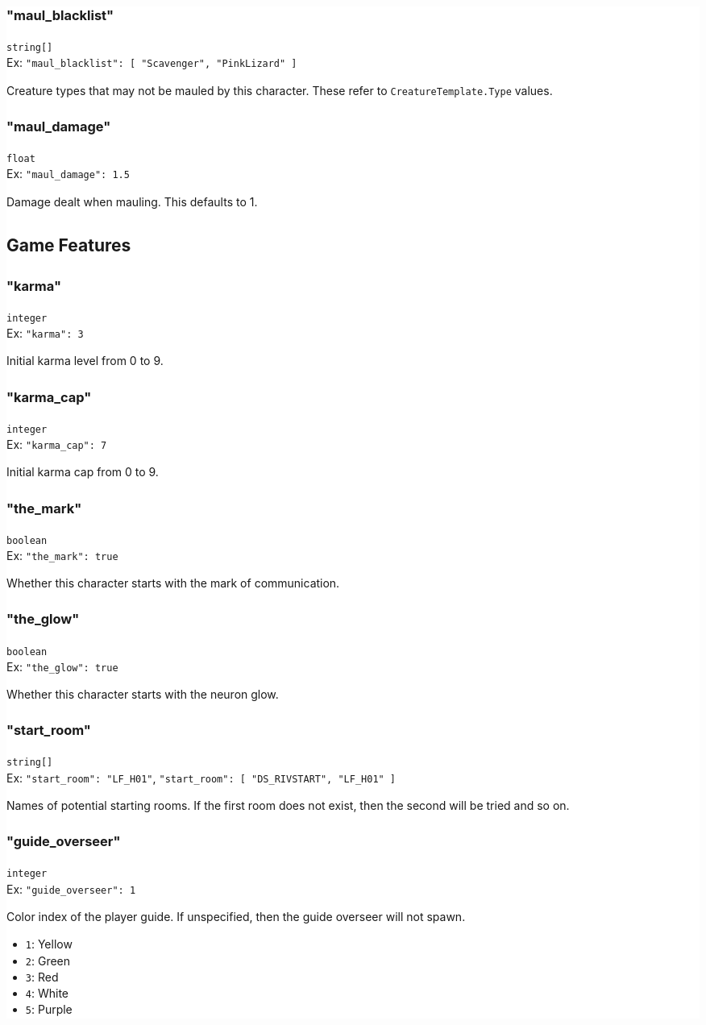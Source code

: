 ### "maul_blacklist"
`string[]`\
Ex: `"maul_blacklist": [ "Scavenger", "PinkLizard" ]`

Creature types that may not be mauled by this character. These refer to `CreatureTemplate.Type` values.

### "maul_damage"
`float`\
Ex: `"maul_damage": 1.5`

Damage dealt when mauling. This defaults to 1.

## Game Features
### "karma"
`integer`\
Ex: `"karma": 3`

Initial karma level from 0 to 9.

### "karma_cap"
`integer`\
Ex: `"karma_cap": 7`

Initial karma cap from 0 to 9.

### "the_mark"
`boolean`\
Ex: `"the_mark": true`

Whether this character starts with the mark of communication.

### "the_glow"
`boolean`\
Ex: `"the_glow": true`

Whether this character starts with the neuron glow.

### "start_room"
`string[]`\
Ex: `"start_room": "LF_H01"`, `"start_room": [ "DS_RIVSTART", "LF_H01" ]`

Names of potential starting rooms. If the first room does not exist, then the second will be tried and so on.

### "guide_overseer"
`integer`\
Ex: `"guide_overseer": 1`

Color index of the player guide. If unspecified, then the guide overseer will not spawn.
- `1`: Yellow
- `2`: Green
- `3`: Red
- `4`: White
- `5`: Purple
